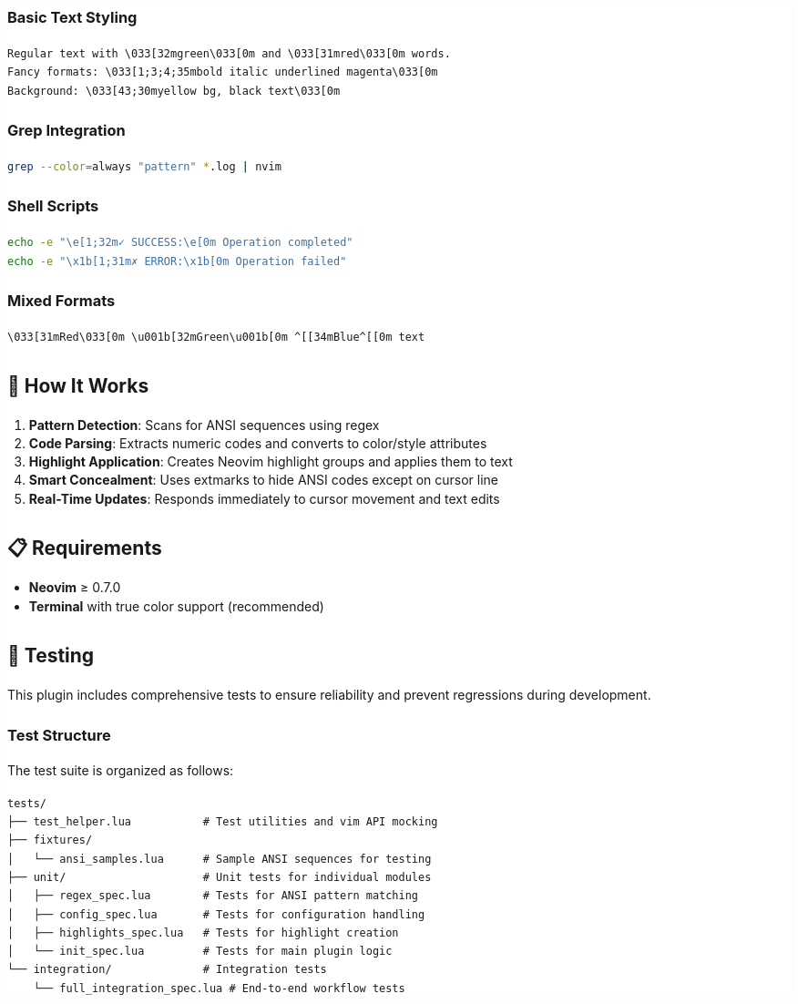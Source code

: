 ### Basic Text Styling
```
Regular text with \033[32mgreen\033[0m and \033[31mred\033[0m words.
Fancy formats: \033[1;3;4;35mbold italic underlined magenta\033[0m
Background: \033[43;30myellow bg, black text\033[0m
```

### Grep Integration
```bash
grep --color=always "pattern" *.log | nvim
```

### Shell Scripts
```bash
echo -e "\e[1;32m✓ SUCCESS:\e[0m Operation completed"
echo -e "\x1b[1;31m✗ ERROR:\x1b[0m Operation failed"
```

### Mixed Formats
```shell
\033[31mRed\033[0m \u001b[32mGreen\u001b[0m ^[[34mBlue^[[0m text
```

## 🔧 How It Works

1. **Pattern Detection**: Scans for ANSI sequences using regex
2. **Code Parsing**: Extracts numeric codes and converts to color/style attributes
3. **Highlight Application**: Creates Neovim highlight groups and applies them to text
4. **Smart Concealment**: Uses extmarks to hide ANSI codes except on cursor line
5. **Real-Time Updates**: Responds immediately to cursor movement and text edits

## 📋 Requirements

- **Neovim** ≥ 0.7.0
- **Terminal** with true color support (recommended)

## 🧪 Testing

This plugin includes comprehensive tests to ensure reliability and prevent regressions during development.

### Test Structure

The test suite is organized as follows:

```
tests/
├── test_helper.lua           # Test utilities and vim API mocking
├── fixtures/
│   └── ansi_samples.lua      # Sample ANSI sequences for testing
├── unit/                     # Unit tests for individual modules
│   ├── regex_spec.lua        # Tests for ANSI pattern matching
│   ├── config_spec.lua       # Tests for configuration handling
│   ├── highlights_spec.lua   # Tests for highlight creation
│   └── init_spec.lua         # Tests for main plugin logic
└── integration/              # Integration tests
    └── full_integration_spec.lua # End-to-end workflow tests
```
